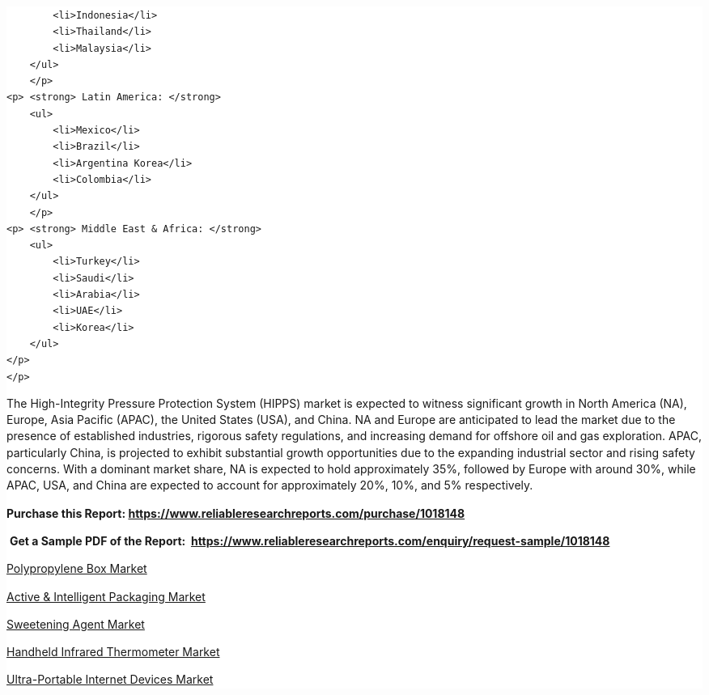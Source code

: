             <li>Indonesia</li>
            <li>Thailand</li>
            <li>Malaysia</li>
        </ul>
        </p> 
    <p> <strong> Latin America: </strong>
        <ul>
            <li>Mexico</li>
            <li>Brazil</li>
            <li>Argentina Korea</li>
            <li>Colombia</li>
        </ul>
        </p> 
    <p> <strong> Middle East & Africa: </strong>
        <ul>
            <li>Turkey</li>
            <li>Saudi</li>
            <li>Arabia</li>
            <li>UAE</li>
            <li>Korea</li>
        </ul>
    </p>
    </p>
<p><p>The High-Integrity Pressure Protection System (HIPPS) market is expected to witness significant growth in North America (NA), Europe, Asia Pacific (APAC), the United States (USA), and China. NA and Europe are anticipated to lead the market due to the presence of established industries, rigorous safety regulations, and increasing demand for offshore oil and gas exploration. APAC, particularly China, is projected to exhibit substantial growth opportunities due to the expanding industrial sector and rising safety concerns. With a dominant market share, NA is expected to hold approximately 35%, followed by Europe with around 30%, while APAC, USA, and China are expected to account for approximately 20%, 10%, and 5% respectively.</p></p>
<p><strong>Purchase this Report: <a href="https://www.reliableresearchreports.com/purchase/1018148">https://www.reliableresearchreports.com/purchase/1018148</a></strong></p>
<p>&nbsp;<strong>Get a Sample PDF of the Report:&nbsp;&nbsp;<a href="https://www.reliableresearchreports.com/enquiry/request-sample/1018148">https://www.reliableresearchreports.com/enquiry/request-sample/1018148</a></strong></p>
<p><strong></strong></p>
<p><p><a href="https://www.linkedin.com/pulse/polypropylene-box-market-insights-players-forecast-oejme/">Polypropylene Box Market</a></p><p><a href="https://github.com/Chiragrp25/Market-Research-Report-List-1/blob/main/active-intelligent-packaging-market.md">Active & Intelligent Packaging Market</a></p><p><a href="https://medium.com/@flavietowne/sweetening-agent-market-size-growth-forecast-2023-2030-15ead7990189">Sweetening Agent Market</a></p><p><a href="https://www.reportprime.com/handheld-infrared-thermometer-r9835">Handheld Infrared Thermometer Market</a></p><p><a href="https://github.com/YashRP12/Market-Research-Report-List-1/blob/main/ultra-portable-internet-devices-market.md">Ultra-Portable Internet Devices Market</a></p></p>